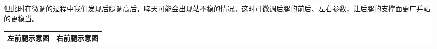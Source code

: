 
但此时在微调的过程中我们发现后腿调高后，哮天可能会出现站不稳的情况。这时可微调后腿的前后、左右参数，让后腿的支撑面更广并站的更稳当。

| 左前腿示意图| 右前腿示意图 |
|-----|-----|